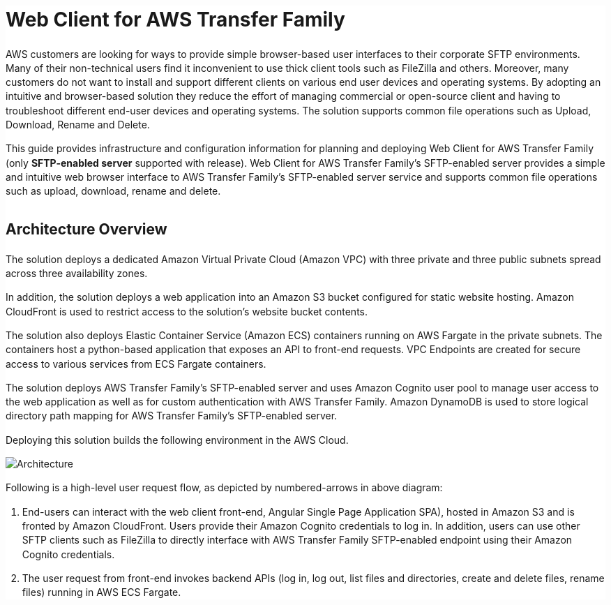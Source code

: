 # Web Client for AWS Transfer Family
AWS customers are looking for ways to provide simple browser-based user
interfaces to their corporate SFTP environments. Many of their non-technical
users find it inconvenient to use thick client tools such as FileZilla and
others. Moreover, many customers do not want to install and support different
clients on various end user devices and operating systems. By adopting an
intuitive and browser-based solution they reduce the effort of managing
commercial or open-source client and having to troubleshoot different end-user
devices and operating systems. The solution supports common file operations such
as Upload, Download, Rename and Delete.

This guide provides infrastructure and configuration information for planning
and deploying Web Client for AWS Transfer Family (only **SFTP-enabled server**
supported with release). Web Client for AWS Transfer Family’s SFTP-enabled
server provides a simple and intuitive web browser interface to AWS Transfer
Family’s SFTP-enabled server service and supports common file operations such as
upload, download, rename and delete.

## Architecture Overview
The solution deploys a dedicated Amazon Virtual Private Cloud (Amazon VPC) with
three private and three public subnets spread across three availability zones.

In addition, the solution deploys a web application into an Amazon S3 bucket
configured for static website hosting. Amazon CloudFront is used to restrict
access to the solution’s website bucket contents.

The solution also deploys Elastic Container Service (Amazon ECS) containers
running on AWS Fargate in the private subnets. The containers host a
python-based application that exposes an API to front-end requests. VPC
Endpoints are created for secure access to various services from ECS Fargate
containers.

The solution deploys AWS Transfer Family’s SFTP-enabled server and uses Amazon
Cognito user pool to manage user access to the web application as well as for
custom authentication with AWS Transfer Family. Amazon DynamoDB is used to store
logical directory path mapping for AWS Transfer Family’s SFTP-enabled server.

Deploying this solution builds the following environment in the AWS Cloud.

![Architecture](img/sftp-web-ui-arch.png)

Following is a high-level user request flow, as depicted by numbered-arrows in
above diagram:
1. End-users can interact with the web client front-end, Angular Single Page
Application SPA), hosted in Amazon S3 and is fronted by Amazon CloudFront.
Users provide their Amazon Cognito credentials to log in. In addition,
users can use other SFTP clients such as FileZilla to directly interface
with AWS Transfer Family SFTP-enabled endpoint using their Amazon Cognito
credentials.

2. The user request from front-end invokes backend APIs (log in, log out, list
files and directories, create and delete files, rename files) running in
AWS ECS Fargate.
